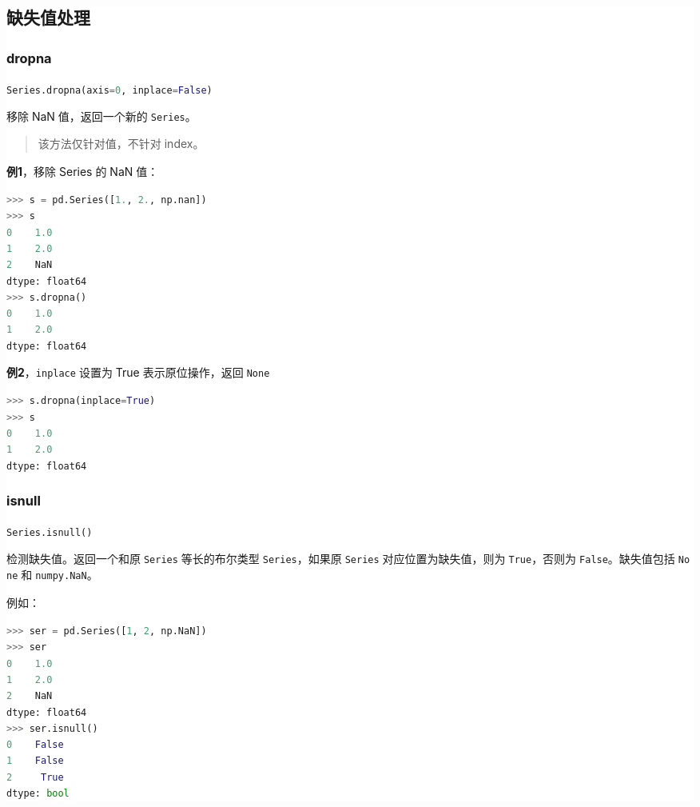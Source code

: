 ## 缺失值处理

### dropna

```py
Series.dropna(axis=0, inplace=False)
```

移除 NaN 值，返回一个新的 `Series`。

> 该方法仅针对值，不针对 index。

**例1**，移除 Series 的 NaN 值：

```py
>>> s = pd.Series([1., 2., np.nan])
>>> s
0    1.0
1    2.0
2    NaN
dtype: float64
>>> s.dropna()
0    1.0
1    2.0
dtype: float64
```

**例2**，`inplace` 设置为 True 表示原位操作，返回 `None`

```py
>>> s.dropna(inplace=True)
>>> s
0    1.0
1    2.0
dtype: float64
```

### isnull

```py
Series.isnull()
```

检测缺失值。返回一个和原 `Series` 等长的布尔类型 `Series`，如果原 `Series` 对应位置为缺失值，则为 `True`，否则为 `False`。缺失值包括 `None` 和 `numpy.NaN`。

例如：

```py
>>> ser = pd.Series([1, 2, np.NaN])
>>> ser
0    1.0
1    2.0
2    NaN
dtype: float64
>>> ser.isnull()
0    False
1    False
2     True
dtype: bool
```
